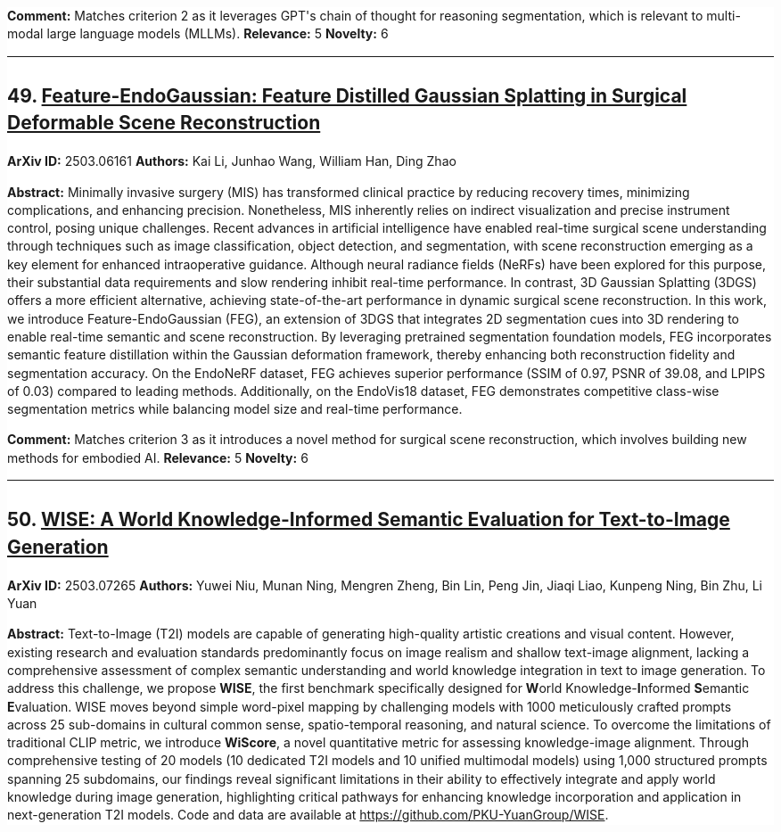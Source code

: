 **Comment:** Matches criterion 2 as it leverages GPT's chain of thought for reasoning segmentation, which is relevant to multi-modal large language models (MLLMs).
**Relevance:** 5
**Novelty:** 6

---

## 49. [Feature-EndoGaussian: Feature Distilled Gaussian Splatting in Surgical Deformable Scene Reconstruction](https://arxiv.org/abs/2503.06161) <a id="link49"></a>
**ArXiv ID:** 2503.06161
**Authors:** Kai Li, Junhao Wang, William Han, Ding Zhao

**Abstract:**  Minimally invasive surgery (MIS) has transformed clinical practice by reducing recovery times, minimizing complications, and enhancing precision. Nonetheless, MIS inherently relies on indirect visualization and precise instrument control, posing unique challenges. Recent advances in artificial intelligence have enabled real-time surgical scene understanding through techniques such as image classification, object detection, and segmentation, with scene reconstruction emerging as a key element for enhanced intraoperative guidance. Although neural radiance fields (NeRFs) have been explored for this purpose, their substantial data requirements and slow rendering inhibit real-time performance. In contrast, 3D Gaussian Splatting (3DGS) offers a more efficient alternative, achieving state-of-the-art performance in dynamic surgical scene reconstruction. In this work, we introduce Feature-EndoGaussian (FEG), an extension of 3DGS that integrates 2D segmentation cues into 3D rendering to enable real-time semantic and scene reconstruction. By leveraging pretrained segmentation foundation models, FEG incorporates semantic feature distillation within the Gaussian deformation framework, thereby enhancing both reconstruction fidelity and segmentation accuracy. On the EndoNeRF dataset, FEG achieves superior performance (SSIM of 0.97, PSNR of 39.08, and LPIPS of 0.03) compared to leading methods. Additionally, on the EndoVis18 dataset, FEG demonstrates competitive class-wise segmentation metrics while balancing model size and real-time performance.

**Comment:** Matches criterion 3 as it introduces a novel method for surgical scene reconstruction, which involves building new methods for embodied AI.
**Relevance:** 5
**Novelty:** 6

---

## 50. [WISE: A World Knowledge-Informed Semantic Evaluation for Text-to-Image Generation](https://arxiv.org/abs/2503.07265) <a id="link50"></a>
**ArXiv ID:** 2503.07265
**Authors:** Yuwei Niu, Munan Ning, Mengren Zheng, Bin Lin, Peng Jin, Jiaqi Liao, Kunpeng Ning, Bin Zhu, Li Yuan

**Abstract:**  Text-to-Image (T2I) models are capable of generating high-quality artistic creations and visual content. However, existing research and evaluation standards predominantly focus on image realism and shallow text-image alignment, lacking a comprehensive assessment of complex semantic understanding and world knowledge integration in text to image generation. To address this challenge, we propose $\textbf{WISE}$, the first benchmark specifically designed for $\textbf{W}$orld Knowledge-$\textbf{I}$nformed $\textbf{S}$emantic $\textbf{E}$valuation. WISE moves beyond simple word-pixel mapping by challenging models with 1000 meticulously crafted prompts across 25 sub-domains in cultural common sense, spatio-temporal reasoning, and natural science. To overcome the limitations of traditional CLIP metric, we introduce $\textbf{WiScore}$, a novel quantitative metric for assessing knowledge-image alignment. Through comprehensive testing of 20 models (10 dedicated T2I models and 10 unified multimodal models) using 1,000 structured prompts spanning 25 subdomains, our findings reveal significant limitations in their ability to effectively integrate and apply world knowledge during image generation, highlighting critical pathways for enhancing knowledge incorporation and application in next-generation T2I models. Code and data are available at https://github.com/PKU-YuanGroup/WISE.
